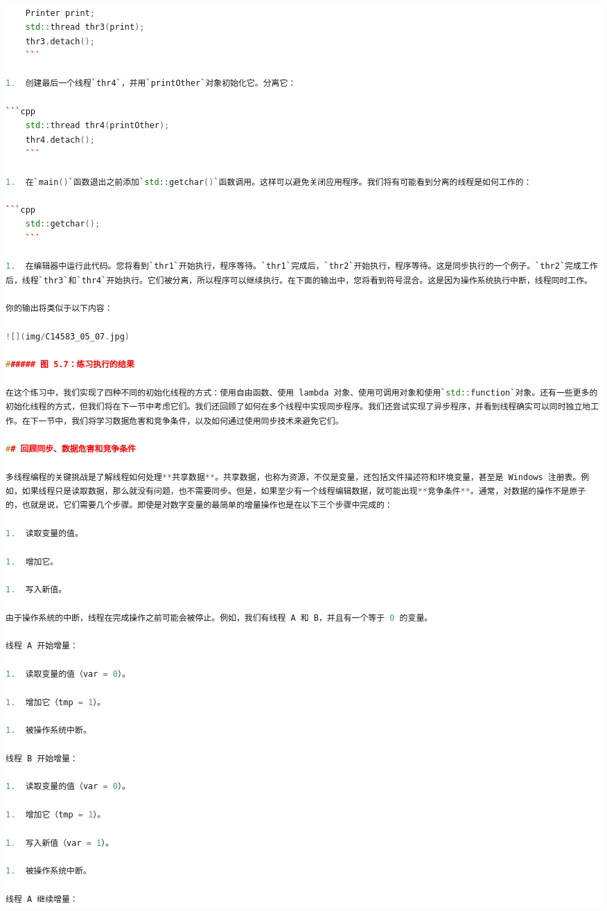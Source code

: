```cpp
    Printer print;
    std::thread thr3(print);
    thr3.detach();
    ```

1.  创建最后一个线程`thr4`，并用`printOther`对象初始化它。分离它：

```cpp
    std::thread thr4(printOther);
    thr4.detach();
    ```

1.  在`main()`函数退出之前添加`std::getchar()`函数调用。这样可以避免关闭应用程序。我们将有可能看到分离的线程是如何工作的：

```cpp
    std::getchar();
    ```

1.  在编辑器中运行此代码。您将看到`thr1`开始执行，程序等待。`thr1`完成后，`thr2`开始执行，程序等待。这是同步执行的一个例子。`thr2`完成工作后，线程`thr3`和`thr4`开始执行。它们被分离，所以程序可以继续执行。在下面的输出中，您将看到符号混合。这是因为操作系统执行中断，线程同时工作。

你的输出将类似于以下内容：

![](img/C14583_05_07.jpg)

###### 图 5.7：练习执行的结果

在这个练习中，我们实现了四种不同的初始化线程的方式：使用自由函数、使用 lambda 对象、使用可调用对象和使用`std::function`对象。还有一些更多的初始化线程的方式，但我们将在下一节中考虑它们。我们还回顾了如何在多个线程中实现同步程序。我们还尝试实现了异步程序，并看到线程确实可以同时独立地工作。在下一节中，我们将学习数据危害和竞争条件，以及如何通过使用同步技术来避免它们。

## 回顾同步、数据危害和竞争条件

多线程编程的关键挑战是了解线程如何处理**共享数据**。共享数据，也称为资源，不仅是变量，还包括文件描述符和环境变量，甚至是 Windows 注册表。例如，如果线程只是读取数据，那么就没有问题，也不需要同步。但是，如果至少有一个线程编辑数据，就可能出现**竞争条件**。通常，对数据的操作不是原子的，也就是说，它们需要几个步骤。即使是对数字变量的最简单的增量操作也是在以下三个步骤中完成的：

1.  读取变量的值。

1.  增加它。

1.  写入新值。

由于操作系统的中断，线程在完成操作之前可能会被停止。例如，我们有线程 A 和 B，并且有一个等于 0 的变量。

线程 A 开始增量：

1.  读取变量的值（var = 0）。

1.  增加它（tmp = 1）。

1.  被操作系统中断。

线程 B 开始增量：

1.  读取变量的值（var = 0）。

1.  增加它（tmp = 1）。

1.  写入新值（var = 1）。

1.  被操作系统中断。

线程 A 继续增量：

```